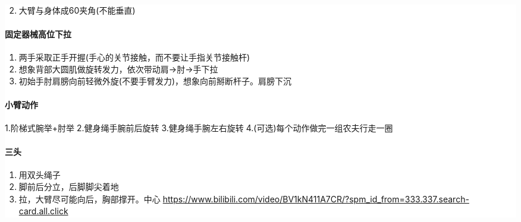 2. 大臂与身体成60夹角(不能垂直)
#### 固定器械高位下拉
1. 两手采取正手开握(手心的关节接触，而不要让手指关节接触杆)
2. 想象背部大圆肌做旋转发力，依次带动肩->肘->手下拉
3. 初始手肘肩膀向前轻微外旋(不要手臂发力)，想象向前掰断杆子。肩膀下沉

#### 小臂动作
1.阶梯式腕举+肘举 
2.健身绳手腕前后旋转
3.健身绳手腕左右旋转
4.(可选)每个动作做完一组农夫行走一圈

#### 三头
1. 用双头绳子
2. 脚前后分立，后脚脚尖着地
3. 拉，大臂尽可能向后，胸部撑开。中心
https://www.bilibili.com/video/BV1kN411A7CR/?spm_id_from=333.337.search-card.all.click
